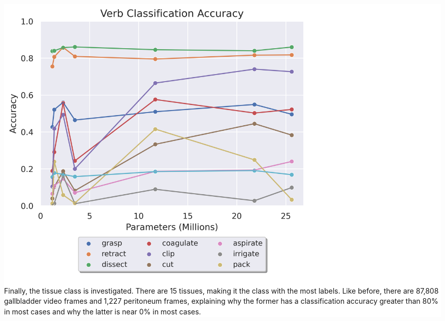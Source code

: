 <img src="./img_src/classification_accuracy_models_vs_parameters_Verb.png" width="600">
</div>

Finally, the tissue class is investigated. There are 15 tissues, making it the class with the most labels. Like before, there are 87,808 gallbladder video frames and 1,227 peritoneum frames, explaining why the former has a classification accuracy greater than 80% in most cases and why the latter is near 0% in most cases.

<div align="center">